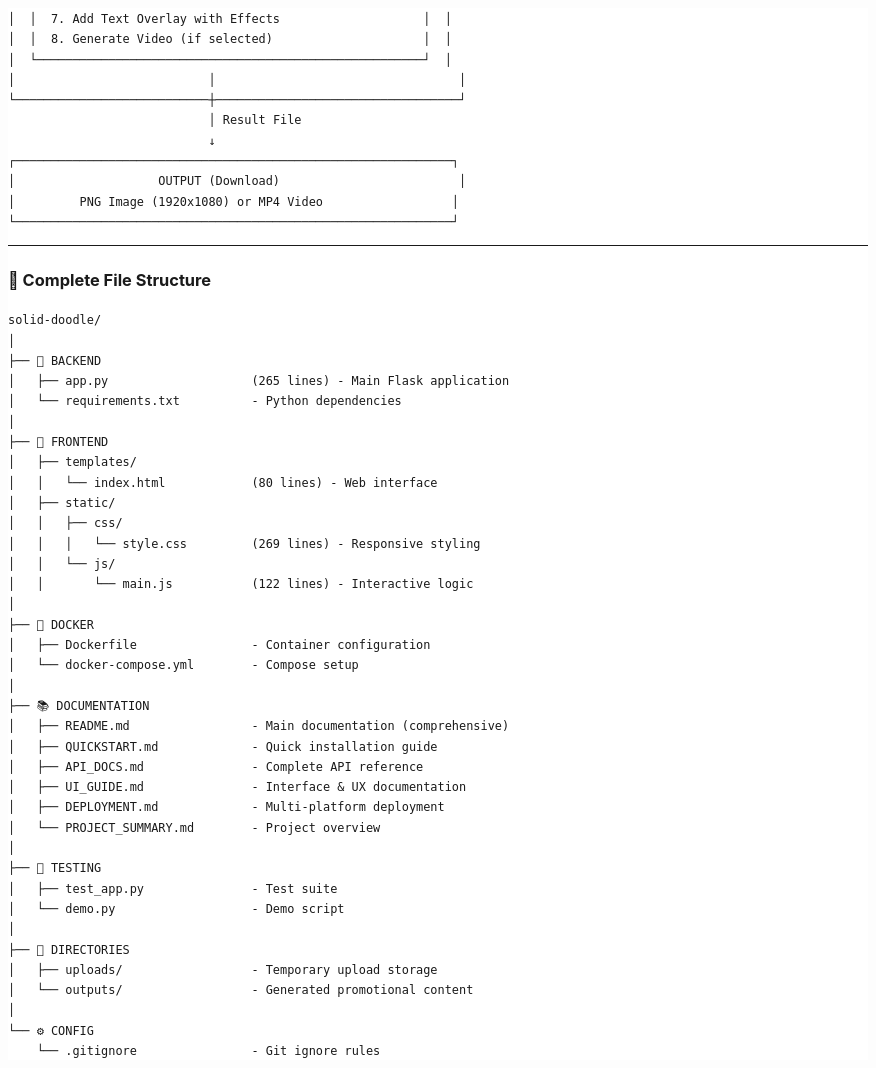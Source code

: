 ```
│  │  7. Add Text Overlay with Effects                    │  │
│  │  8. Generate Video (if selected)                     │  │
│  └──────────────────────────────────────────────────────┘  │
│                           │                                  │
└───────────────────────────┼──────────────────────────────────┘
                            │ Result File
                            ↓
┌─────────────────────────────────────────────────────────────┐
│                    OUTPUT (Download)                         │
│         PNG Image (1920x1080) or MP4 Video                  │
└─────────────────────────────────────────────────────────────┘
```

---

### 📁 Complete File Structure

```
solid-doodle/
│
├── 🐍 BACKEND
│   ├── app.py                    (265 lines) - Main Flask application
│   └── requirements.txt          - Python dependencies
│
├── 🎨 FRONTEND
│   ├── templates/
│   │   └── index.html            (80 lines) - Web interface
│   ├── static/
│   │   ├── css/
│   │   │   └── style.css         (269 lines) - Responsive styling
│   │   └── js/
│   │       └── main.js           (122 lines) - Interactive logic
│
├── 🐳 DOCKER
│   ├── Dockerfile                - Container configuration
│   └── docker-compose.yml        - Compose setup
│
├── 📚 DOCUMENTATION
│   ├── README.md                 - Main documentation (comprehensive)
│   ├── QUICKSTART.md             - Quick installation guide
│   ├── API_DOCS.md               - Complete API reference
│   ├── UI_GUIDE.md               - Interface & UX documentation
│   ├── DEPLOYMENT.md             - Multi-platform deployment
│   └── PROJECT_SUMMARY.md        - Project overview
│
├── 🧪 TESTING
│   ├── test_app.py               - Test suite
│   └── demo.py                   - Demo script
│
├── 📂 DIRECTORIES
│   ├── uploads/                  - Temporary upload storage
│   └── outputs/                  - Generated promotional content
│
└── ⚙️ CONFIG
    └── .gitignore                - Git ignore rules
```
